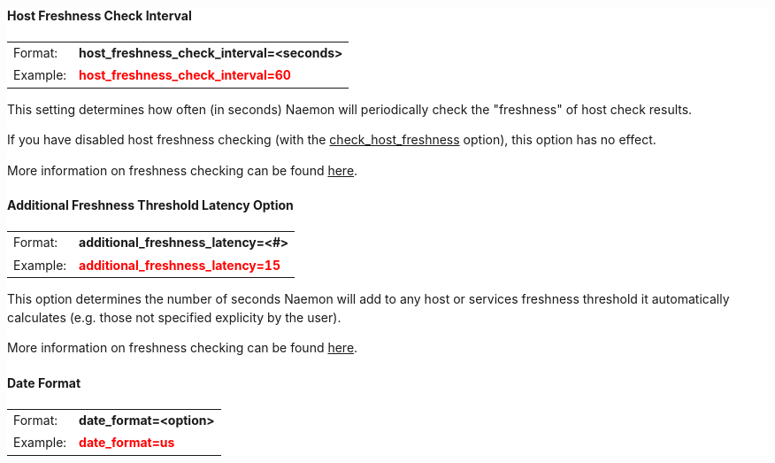 <a name="host_freshness_check_interval"></a>
#### Host Freshness Check Interval

<table border="0">
<tr>
<td>Format:</td>
<td><b>host_freshness_check_interval=&lt;seconds&gt;</b></td>
</tr>
<tr>
<td>Example:</td>
<td><font color="red"><b>host_freshness_check_interval=60</b></font></td>
</tr>
</table>

This setting determines how often (in seconds) Naemon will periodically check the "freshness" of host check results.

If you have disabled host freshness checking (with the <a href="#check_host_freshness">check_host_freshness</a> option), this option has no effect.

More information on freshness checking can be found <a href="freshness.html">here</a>.

<a name="additional_freshness_latency"></a>
#### Additional Freshness Threshold Latency Option

<table border="0">
<tr>
<td>Format:</td>
<td><b>additional_freshness_latency=&lt;#&gt;</b></td>
</tr>
<tr>
<td>Example:</td>
<td><font color="red"><b>additional_freshness_latency=15</b></font></td>
</tr>
</table>

This option determines the number of seconds Naemon will add to any host or services freshness threshold it automatically calculates (e.g. those not specified explicity by the user).

More information on freshness checking can be found <a href="freshness.html">here</a>.

<a name="date_format"></a>
#### Date Format

<table border="0">
<tr>
<td>Format:</td>
<td><b>date_format=&lt;option&gt;</b></td>
</tr>
<tr>
<td>Example:</td>
<td><font color="red"><b>date_format=us</b></font></td>
</tr>
</table>
